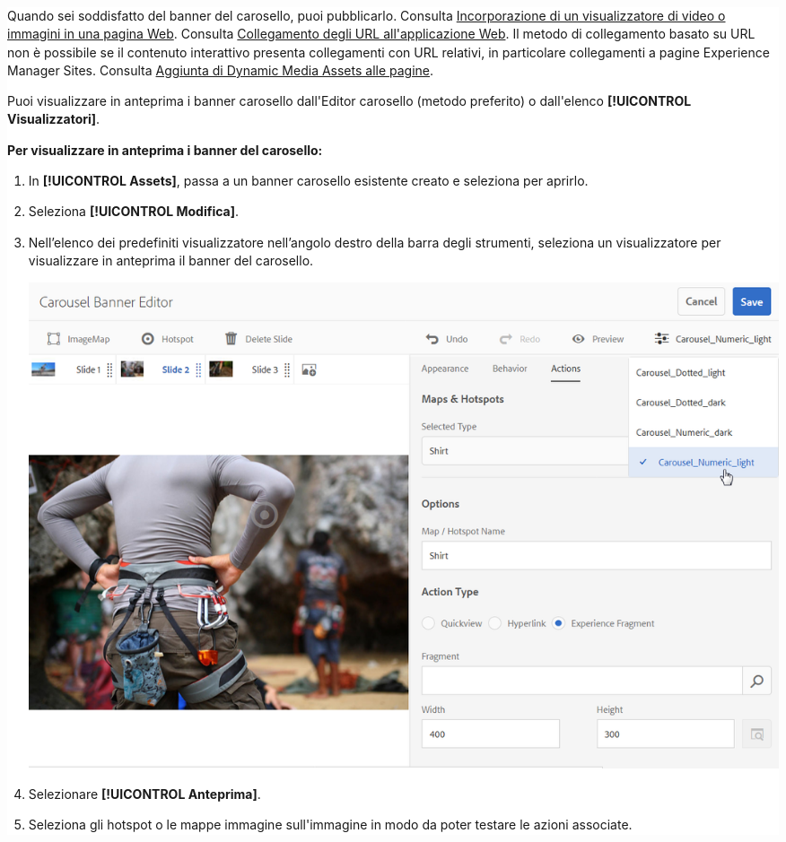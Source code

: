 Quando sei soddisfatto del banner del carosello, puoi pubblicarlo.
Consulta [Incorporazione di un visualizzatore di video o immagini in una pagina Web](/help/assets/embed-code.md).
Consulta [Collegamento degli URL all&#39;applicazione Web](/help/assets/linking-urls-to-yourwebapplication.md). Il metodo di collegamento basato su URL non è possibile se il contenuto interattivo presenta collegamenti con URL relativi, in particolare collegamenti a pagine Experience Manager Sites.
Consulta [Aggiunta di Dynamic Media Assets alle pagine](/help/assets/adding-dynamic-media-assets-to-pages.md).

Puoi visualizzare in anteprima i banner carosello dall&#39;Editor carosello (metodo preferito) o dall&#39;elenco **[!UICONTROL Visualizzatori]**.

**Per visualizzare in anteprima i banner del carosello:**

1. In **[!UICONTROL Assets]**, passa a un banner carosello esistente creato e seleziona per aprirlo.
1. Seleziona **[!UICONTROL Modifica]**.
1. Nell’elenco dei predefiniti visualizzatore nell’angolo destro della barra degli strumenti, seleziona un visualizzatore per visualizzare in anteprima il banner del carosello.

   ![elenco a discesa experience_fragment-carouselbanner-viewer](assets/experience_fragment-carouselbanner-viewerdropdown.png)

1. Selezionare **[!UICONTROL Anteprima]**.
1. Seleziona gli hotspot o le mappe immagine sull&#39;immagine in modo da poter testare le azioni associate.
